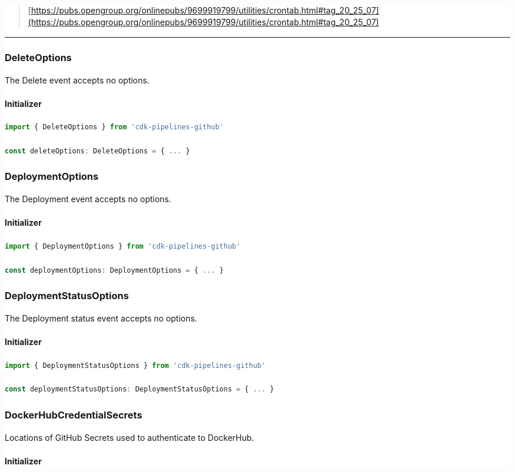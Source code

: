 > [https://pubs.opengroup.org/onlinepubs/9699919799/utilities/crontab.html#tag_20_25_07](https://pubs.opengroup.org/onlinepubs/9699919799/utilities/crontab.html#tag_20_25_07)

---

### DeleteOptions <a name="DeleteOptions" id="cdk-pipelines-github.DeleteOptions"></a>

The Delete event accepts no options.

#### Initializer <a name="Initializer" id="cdk-pipelines-github.DeleteOptions.Initializer"></a>

```typescript
import { DeleteOptions } from 'cdk-pipelines-github'

const deleteOptions: DeleteOptions = { ... }
```


### DeploymentOptions <a name="DeploymentOptions" id="cdk-pipelines-github.DeploymentOptions"></a>

The Deployment event accepts no options.

#### Initializer <a name="Initializer" id="cdk-pipelines-github.DeploymentOptions.Initializer"></a>

```typescript
import { DeploymentOptions } from 'cdk-pipelines-github'

const deploymentOptions: DeploymentOptions = { ... }
```


### DeploymentStatusOptions <a name="DeploymentStatusOptions" id="cdk-pipelines-github.DeploymentStatusOptions"></a>

The Deployment status event accepts no options.

#### Initializer <a name="Initializer" id="cdk-pipelines-github.DeploymentStatusOptions.Initializer"></a>

```typescript
import { DeploymentStatusOptions } from 'cdk-pipelines-github'

const deploymentStatusOptions: DeploymentStatusOptions = { ... }
```


### DockerHubCredentialSecrets <a name="DockerHubCredentialSecrets" id="cdk-pipelines-github.DockerHubCredentialSecrets"></a>

Locations of GitHub Secrets used to authenticate to DockerHub.

#### Initializer <a name="Initializer" id="cdk-pipelines-github.DockerHubCredentialSecrets.Initializer"></a>
